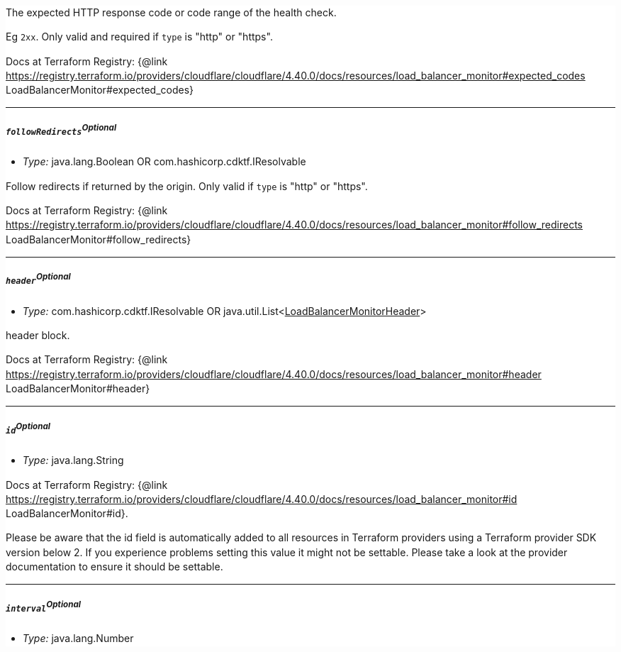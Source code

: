 The expected HTTP response code or code range of the health check.

Eg `2xx`. Only valid and required if `type` is "http" or "https".

Docs at Terraform Registry: {@link https://registry.terraform.io/providers/cloudflare/cloudflare/4.40.0/docs/resources/load_balancer_monitor#expected_codes LoadBalancerMonitor#expected_codes}

---

##### `followRedirects`<sup>Optional</sup> <a name="followRedirects" id="@cdktf/provider-cloudflare.loadBalancerMonitor.LoadBalancerMonitor.Initializer.parameter.followRedirects"></a>

- *Type:* java.lang.Boolean OR com.hashicorp.cdktf.IResolvable

Follow redirects if returned by the origin. Only valid if `type` is "http" or "https".

Docs at Terraform Registry: {@link https://registry.terraform.io/providers/cloudflare/cloudflare/4.40.0/docs/resources/load_balancer_monitor#follow_redirects LoadBalancerMonitor#follow_redirects}

---

##### `header`<sup>Optional</sup> <a name="header" id="@cdktf/provider-cloudflare.loadBalancerMonitor.LoadBalancerMonitor.Initializer.parameter.header"></a>

- *Type:* com.hashicorp.cdktf.IResolvable OR java.util.List<<a href="#@cdktf/provider-cloudflare.loadBalancerMonitor.LoadBalancerMonitorHeader">LoadBalancerMonitorHeader</a>>

header block.

Docs at Terraform Registry: {@link https://registry.terraform.io/providers/cloudflare/cloudflare/4.40.0/docs/resources/load_balancer_monitor#header LoadBalancerMonitor#header}

---

##### `id`<sup>Optional</sup> <a name="id" id="@cdktf/provider-cloudflare.loadBalancerMonitor.LoadBalancerMonitor.Initializer.parameter.id"></a>

- *Type:* java.lang.String

Docs at Terraform Registry: {@link https://registry.terraform.io/providers/cloudflare/cloudflare/4.40.0/docs/resources/load_balancer_monitor#id LoadBalancerMonitor#id}.

Please be aware that the id field is automatically added to all resources in Terraform providers using a Terraform provider SDK version below 2.
If you experience problems setting this value it might not be settable. Please take a look at the provider documentation to ensure it should be settable.

---

##### `interval`<sup>Optional</sup> <a name="interval" id="@cdktf/provider-cloudflare.loadBalancerMonitor.LoadBalancerMonitor.Initializer.parameter.interval"></a>

- *Type:* java.lang.Number
